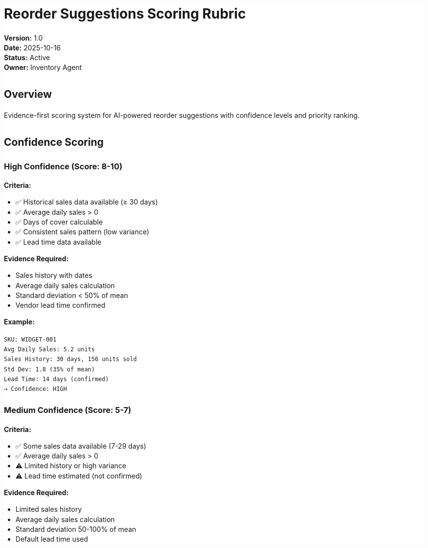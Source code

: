# Reorder Suggestions Scoring Rubric

**Version:** 1.0  
**Date:** 2025-10-16  
**Status:** Active  
**Owner:** Inventory Agent  

## Overview

Evidence-first scoring system for AI-powered reorder suggestions with confidence levels and priority ranking.

## Confidence Scoring

### High Confidence (Score: 8-10)

**Criteria:**
- ✅ Historical sales data available (≥ 30 days)
- ✅ Average daily sales > 0
- ✅ Days of cover calculable
- ✅ Consistent sales pattern (low variance)
- ✅ Lead time data available

**Evidence Required:**
- Sales history with dates
- Average daily sales calculation
- Standard deviation < 50% of mean
- Vendor lead time confirmed

**Example:**
```
SKU: WIDGET-001
Avg Daily Sales: 5.2 units
Sales History: 30 days, 156 units sold
Std Dev: 1.8 (35% of mean)
Lead Time: 14 days (confirmed)
→ Confidence: HIGH
```

### Medium Confidence (Score: 5-7)

**Criteria:**
- ✅ Some sales data available (7-29 days)
- ✅ Average daily sales > 0
- ⚠️ Limited history or high variance
- ⚠️ Lead time estimated (not confirmed)

**Evidence Required:**
- Limited sales history
- Average daily sales calculation
- Standard deviation 50-100% of mean
- Default lead time used
